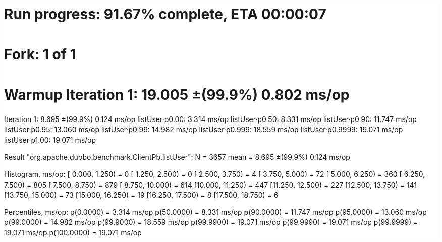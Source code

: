 # Run progress: 91.67% complete, ETA 00:00:07
# Fork: 1 of 1
# Warmup Iteration   1: 19.005 ±(99.9%) 0.802 ms/op
Iteration   1: 8.695 ±(99.9%) 0.124 ms/op
                 listUser·p0.00:   3.314 ms/op
                 listUser·p0.50:   8.331 ms/op
                 listUser·p0.90:   11.747 ms/op
                 listUser·p0.95:   13.060 ms/op
                 listUser·p0.99:   14.982 ms/op
                 listUser·p0.999:  18.559 ms/op
                 listUser·p0.9999: 19.071 ms/op
                 listUser·p1.00:   19.071 ms/op



Result "org.apache.dubbo.benchmark.ClientPb.listUser":
  N = 3657
  mean =      8.695 ±(99.9%) 0.124 ms/op

  Histogram, ms/op:
    [ 0.000,  1.250) = 0 
    [ 1.250,  2.500) = 0 
    [ 2.500,  3.750) = 4 
    [ 3.750,  5.000) = 72 
    [ 5.000,  6.250) = 360 
    [ 6.250,  7.500) = 805 
    [ 7.500,  8.750) = 879 
    [ 8.750, 10.000) = 614 
    [10.000, 11.250) = 447 
    [11.250, 12.500) = 227 
    [12.500, 13.750) = 141 
    [13.750, 15.000) = 73 
    [15.000, 16.250) = 19 
    [16.250, 17.500) = 8 
    [17.500, 18.750) = 6 

  Percentiles, ms/op:
      p(0.0000) =      3.314 ms/op
     p(50.0000) =      8.331 ms/op
     p(90.0000) =     11.747 ms/op
     p(95.0000) =     13.060 ms/op
     p(99.0000) =     14.982 ms/op
     p(99.9000) =     18.559 ms/op
     p(99.9900) =     19.071 ms/op
     p(99.9990) =     19.071 ms/op
     p(99.9999) =     19.071 ms/op
    p(100.0000) =     19.071 ms/op

